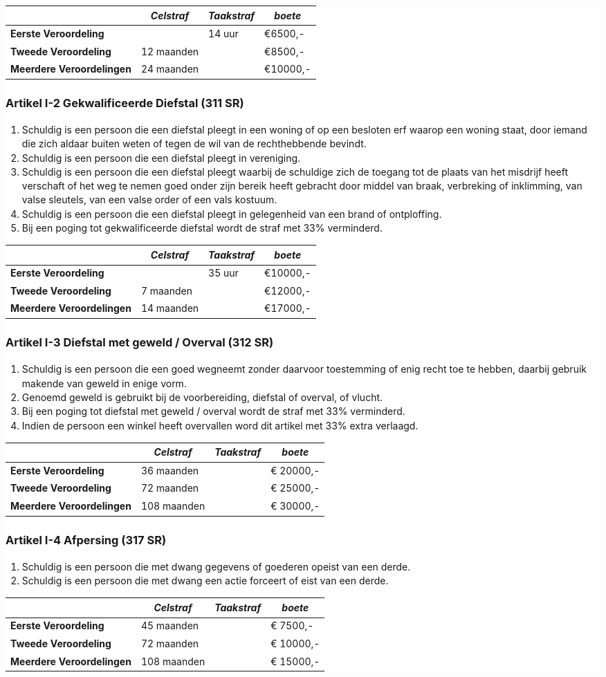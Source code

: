 |   | *Celstraf*  | *Taakstraf*  | *boete*  |
|---|---|---|---|
|  **Eerste Veroordeling** |   | 14 uur  | €6500,-  |
| **Tweede Veroordeling**  | 12 maanden  |  | €8500,-  |
| **Meerdere Veroordelingen**  | 24 maanden  |   | €10000,-  |

### Artikel I-2 Gekwalificeerde Diefstal (311 SR)

1. Schuldig is een persoon die een diefstal pleegt in een woning of op een besloten erf waarop een woning staat, door iemand die zich aldaar buiten weten of tegen de wil van de rechthebbende bevindt.
2. Schuldig is een persoon die een diefstal pleegt in vereniging.
3. Schuldig is een persoon die een diefstal pleegt waarbij de schuldige zich de toegang tot de plaats van het misdrijf heeft verschaft of het weg te nemen goed onder zijn bereik heeft gebracht door middel van braak, verbreking of inklimming, van valse sleutels, van een valse order of een vals kostuum.
4. Schuldig is een persoon die een diefstal pleegt in gelegenheid van een brand of ontploffing.
5. Bij een poging tot gekwalificeerde diefstal wordt de straf met 33% verminderd.

|   | *Celstraf*  | *Taakstraf*  | *boete*  |
|---|---|---|---|
|  **Eerste Veroordeling** |   | 35 uur  | €10000,-  |
| **Tweede Veroordeling**  | 7 maanden  |  | €12000,-  |
| **Meerdere Veroordelingen**  | 14 maanden  |   | €17000,-  |

### Artikel I-3 Diefstal met geweld / Overval (312 SR)

1. Schuldig is een persoon die een goed wegneemt zonder daarvoor toestemming of enig recht toe te hebben, daarbij gebruik makende van geweld in enige vorm.
2. Genoemd geweld is gebruikt bij de voorbereiding, diefstal of overval, of vlucht.
3. Bij een poging tot diefstal met geweld / overval wordt de straf met 33% verminderd.
4. Indien de persoon een winkel heeft overvallen word dit artikel met 33% extra verlaagd.

|   | *Celstraf*  | *Taakstraf*  | *boete*  |
|---|---|---|---|
|  **Eerste Veroordeling** | 36 maanden  |  | € 20000,-  |
| **Tweede Veroordeling**  | 72 maanden  |  | € 25000,-  |
| **Meerdere Veroordelingen**  | 108 maanden  |  | € 30000,-  |

### Artikel I-4 Afpersing (317 SR)

1. Schuldig is een persoon die met dwang gegevens of goederen opeist van een derde.
2. Schuldig is een persoon die met dwang een actie forceert of eist van een derde.

|   | *Celstraf*  | *Taakstraf*  | *boete*  |
|---|---|---|---|
|  **Eerste Veroordeling** | 45 maanden  |  | € 7500,-  |
| **Tweede Veroordeling**  | 72 maanden  |  | € 10000,-  |
| **Meerdere Veroordelingen**  | 108 maanden  |  | € 15000,-  |
